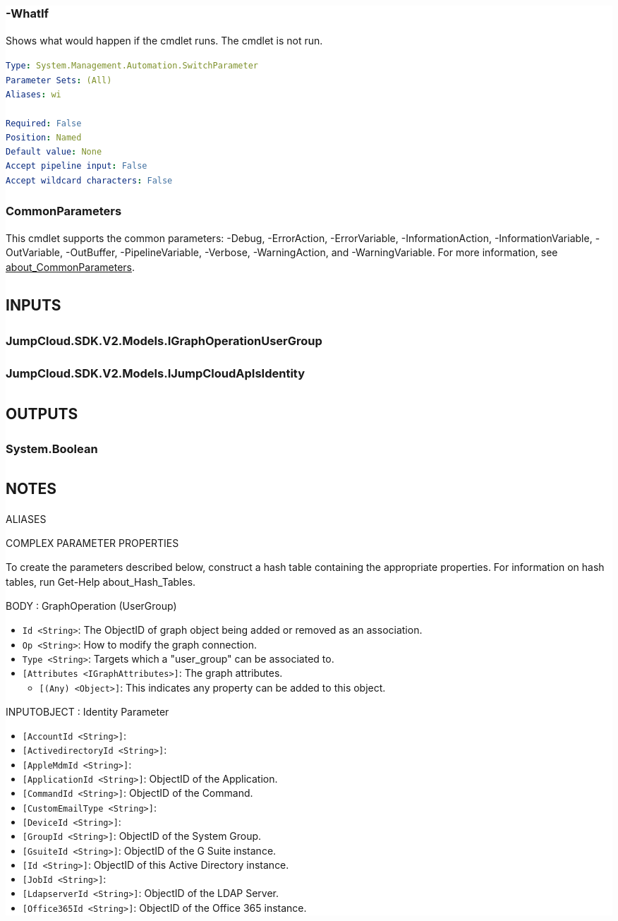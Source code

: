 ### -WhatIf
Shows what would happen if the cmdlet runs.
The cmdlet is not run.

```yaml
Type: System.Management.Automation.SwitchParameter
Parameter Sets: (All)
Aliases: wi

Required: False
Position: Named
Default value: None
Accept pipeline input: False
Accept wildcard characters: False
```

### CommonParameters
This cmdlet supports the common parameters: -Debug, -ErrorAction, -ErrorVariable, -InformationAction, -InformationVariable, -OutVariable, -OutBuffer, -PipelineVariable, -Verbose, -WarningAction, and -WarningVariable. For more information, see [about_CommonParameters](http://go.microsoft.com/fwlink/?LinkID=113216).

## INPUTS

### JumpCloud.SDK.V2.Models.IGraphOperationUserGroup

### JumpCloud.SDK.V2.Models.IJumpCloudApIsIdentity

## OUTPUTS

### System.Boolean

## NOTES

ALIASES

COMPLEX PARAMETER PROPERTIES

To create the parameters described below, construct a hash table containing the appropriate properties. For information on hash tables, run Get-Help about_Hash_Tables.


BODY <IGraphOperationUserGroup>: GraphOperation (UserGroup)
  - `Id <String>`: The ObjectID of graph object being added or removed as an association.
  - `Op <String>`: How to modify the graph connection.
  - `Type <String>`: Targets which a "user_group" can be associated to.
  - `[Attributes <IGraphAttributes>]`: The graph attributes.
    - `[(Any) <Object>]`: This indicates any property can be added to this object.

INPUTOBJECT <IJumpCloudApIsIdentity>: Identity Parameter
  - `[AccountId <String>]`:
  - `[ActivedirectoryId <String>]`:
  - `[AppleMdmId <String>]`:
  - `[ApplicationId <String>]`: ObjectID of the Application.
  - `[CommandId <String>]`: ObjectID of the Command.
  - `[CustomEmailType <String>]`:
  - `[DeviceId <String>]`:
  - `[GroupId <String>]`: ObjectID of the System Group.
  - `[GsuiteId <String>]`: ObjectID of the G Suite instance.
  - `[Id <String>]`: ObjectID of this Active Directory instance.
  - `[JobId <String>]`:
  - `[LdapserverId <String>]`: ObjectID of the LDAP Server.
  - `[Office365Id <String>]`: ObjectID of the Office 365 instance.